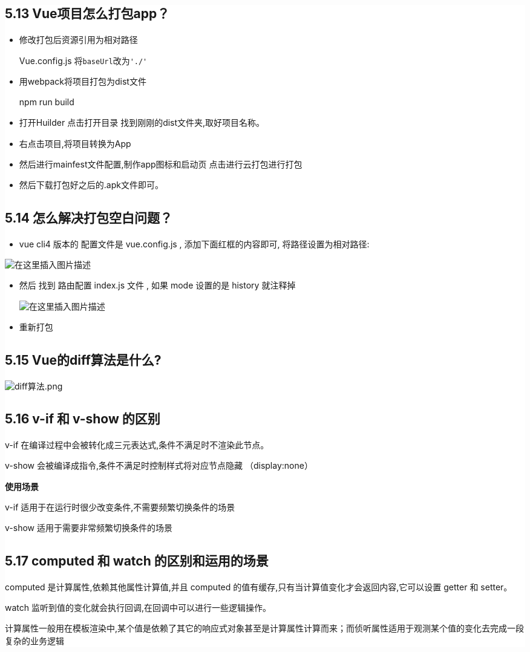 

## 5.13  Vue项目怎么打包app？

- 修改打包后资源引用为相对路径

  Vue.config.js 将`baseUrl`改为`'./'`

- 用webpack将项目打包为dist文件

  npm run build

- 打开Huilder 点击打开目录 找到刚刚的dist文件夹,取好项目名称。

- 右点击项目,将项目转换为App

- 然后进行mainfest文件配置,制作app图标和启动页 点击进行云打包进行打包

- 然后下载打包好之后的.apk文件即可。

## 5.14  怎么解决打包空白问题？

- vue cli4 版本的 配置文件是 vue.config.js , 添加下面红框的内容即可, 将路径设置为相对路径:

![在这里插入图片描述](D:\ftp\210\资料\面试题\watermark,type_ZmFuZ3poZW5naGVpdGk,shadow_10,text_aHR0cHM6Ly9ibG9nLmNzZG4ubmV0L3dlaXhpbl80MDA0MDEwNw==,size_16,color_FFFFFF,t_70)

- 然后 找到 路由配置 index.js 文件 , 如果 mode 设置的是 history 就注释掉

  ![在这里插入图片描述](D:\ftp\210\资料\面试题\watermark,type_ZmFuZ3poZW5naGVpdGk,shadow_10,text_aHR0cHM6Ly9ibG9nLmNzZG4ubmV0L3dlaXhpbl80MDA0MDEwNw==,size_16,color_FFFFFF,t_70)

- 重新打包



## 5.15 Vue的diff算法是什么?

![diff算法.png](D:\ftp\210\资料\面试题\1)  

## 5.16 v-if 和 v-show 的区别

v-if 在编译过程中会被转化成三元表达式,条件不满足时不渲染此节点。

v-show 会被编译成指令,条件不满足时控制样式将对应节点隐藏 （display:none）

**使用场景**

v-if 适用于在运行时很少改变条件,不需要频繁切换条件的场景

v-show 适用于需要非常频繁切换条件的场景

## 5.17 computed 和 watch 的区别和运用的场景

computed 是计算属性,依赖其他属性计算值,并且 computed 的值有缓存,只有当计算值变化才会返回内容,它可以设置 getter 和 setter。

watch 监听到值的变化就会执行回调,在回调中可以进行一些逻辑操作。

计算属性一般用在模板渲染中,某个值是依赖了其它的响应式对象甚至是计算属性计算而来；而侦听属性适用于观测某个值的变化去完成一段复杂的业务逻辑
